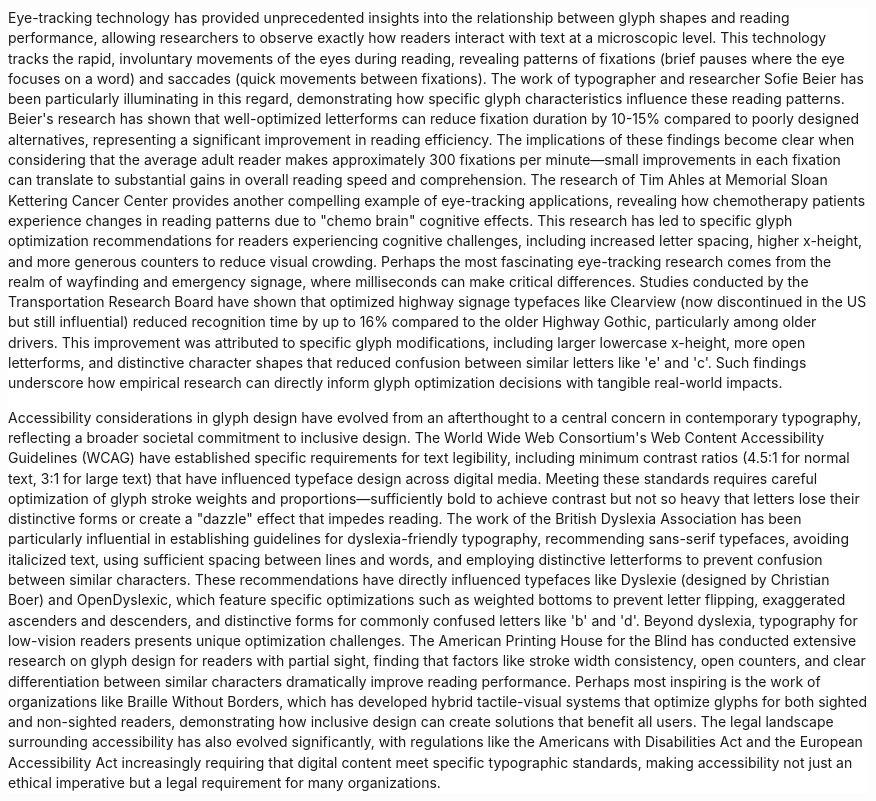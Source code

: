 Eye-tracking technology has provided unprecedented insights into the relationship between glyph shapes and reading performance, allowing researchers to observe exactly how readers interact with text at a microscopic level. This technology tracks the rapid, involuntary movements of the eyes during reading, revealing patterns of fixations (brief pauses where the eye focuses on a word) and saccades (quick movements between fixations). The work of typographer and researcher Sofie Beier has been particularly illuminating in this regard, demonstrating how specific glyph characteristics influence these reading patterns. Beier's research has shown that well-optimized letterforms can reduce fixation duration by 10-15% compared to poorly designed alternatives, representing a significant improvement in reading efficiency. The implications of these findings become clear when considering that the average adult reader makes approximately 300 fixations per minute—small improvements in each fixation can translate to substantial gains in overall reading speed and comprehension. The research of Tim Ahles at Memorial Sloan Kettering Cancer Center provides another compelling example of eye-tracking applications, revealing how chemotherapy patients experience changes in reading patterns due to "chemo brain" cognitive effects. This research has led to specific glyph optimization recommendations for readers experiencing cognitive challenges, including increased letter spacing, higher x-height, and more generous counters to reduce visual crowding. Perhaps the most fascinating eye-tracking research comes from the realm of wayfinding and emergency signage, where milliseconds can make critical differences. Studies conducted by the Transportation Research Board have shown that optimized highway signage typefaces like Clearview (now discontinued in the US but still influential) reduced recognition time by up to 16% compared to the older Highway Gothic, particularly among older drivers. This improvement was attributed to specific glyph modifications, including larger lowercase x-height, more open letterforms, and distinctive character shapes that reduced confusion between similar letters like 'e' and 'c'. Such findings underscore how empirical research can directly inform glyph optimization decisions with tangible real-world impacts.

Accessibility considerations in glyph design have evolved from an afterthought to a central concern in contemporary typography, reflecting a broader societal commitment to inclusive design. The World Wide Web Consortium's Web Content Accessibility Guidelines (WCAG) have established specific requirements for text legibility, including minimum contrast ratios (4.5:1 for normal text, 3:1 for large text) that have influenced typeface design across digital media. Meeting these standards requires careful optimization of glyph stroke weights and proportions—sufficiently bold to achieve contrast but not so heavy that letters lose their distinctive forms or create a "dazzle" effect that impedes reading. The work of the British Dyslexia Association has been particularly influential in establishing guidelines for dyslexia-friendly typography, recommending sans-serif typefaces, avoiding italicized text, using sufficient spacing between lines and words, and employing distinctive letterforms to prevent confusion between similar characters. These recommendations have directly influenced typefaces like Dyslexie (designed by Christian Boer) and OpenDyslexic, which feature specific optimizations such as weighted bottoms to prevent letter flipping, exaggerated ascenders and descenders, and distinctive forms for commonly confused letters like 'b' and 'd'. Beyond dyslexia, typography for low-vision readers presents unique optimization challenges. The American Printing House for the Blind has conducted extensive research on glyph design for readers with partial sight, finding that factors like stroke width consistency, open counters, and clear differentiation between similar characters dramatically improve reading performance. Perhaps most inspiring is the work of organizations like Braille Without Borders, which has developed hybrid tactile-visual systems that optimize glyphs for both sighted and non-sighted readers, demonstrating how inclusive design can create solutions that benefit all users. The legal landscape surrounding accessibility has also evolved significantly, with regulations like the Americans with Disabilities Act and the European Accessibility Act increasingly requiring that digital content meet specific typographic standards, making accessibility not just an ethical imperative but a legal requirement for many organizations.
